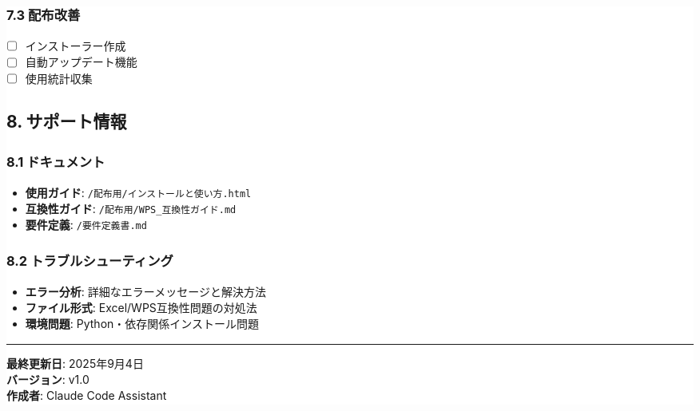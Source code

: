### 7.3 配布改善
- [ ] インストーラー作成
- [ ] 自動アップデート機能
- [ ] 使用統計収集

## 8. サポート情報

### 8.1 ドキュメント
- **使用ガイド**: `/配布用/インストールと使い方.html`
- **互換性ガイド**: `/配布用/WPS_互換性ガイド.md`
- **要件定義**: `/要件定義書.md`

### 8.2 トラブルシューティング
- **エラー分析**: 詳細なエラーメッセージと解決方法
- **ファイル形式**: Excel/WPS互換性問題の対処法
- **環境問題**: Python・依存関係インストール問題

---

**最終更新日**: 2025年9月4日  
**バージョン**: v1.0  
**作成者**: Claude Code Assistant